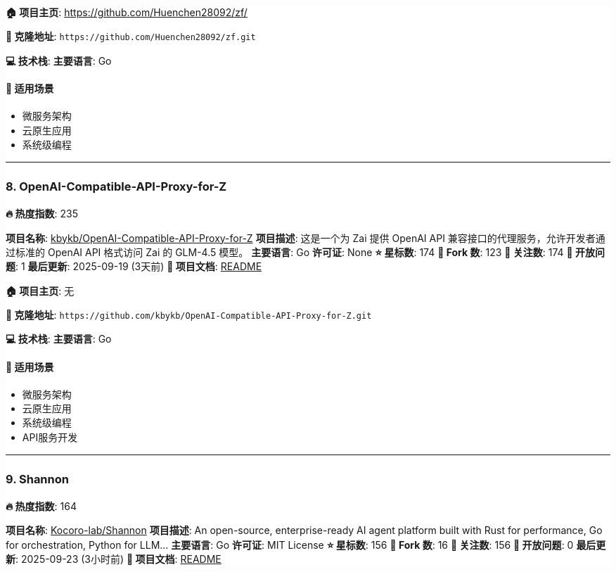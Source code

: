 **🏠 项目主页**: https://github.com/Huenchen28092/zf/

**📂 克隆地址**: `https://github.com/Huenchen28092/zf.git`

**💻 技术栈**: **主要语言**: Go

#### 🎨 适用场景
- 微服务架构
- 云原生应用
- 系统级编程

---

### 8. OpenAI-Compatible-API-Proxy-for-Z

**🔥 热度指数**: 235

**项目名称**: [kbykb/OpenAI-Compatible-API-Proxy-for-Z](https://github.com/kbykb/OpenAI-Compatible-API-Proxy-for-Z)
**项目描述**: 这是一个为 Zai 提供 OpenAI API 兼容接口的代理服务，允许开发者通过标准的 OpenAI API 格式访问 Zai 的 GLM-4.5 模型。
**主要语言**: Go
**许可证**: None
**⭐ 星标数**: 174
**🍴 Fork 数**: 123
**👀 关注数**: 174
**🐛 开放问题**: 1
**最后更新**: 2025-09-19 (3天前)
**📖 项目文档**: [README](3ziye-20250923-go/8-OpenAI-Compatible-API-Proxy-for-Z-Readme.md)

**🏠 项目主页**: 无

**📂 克隆地址**: `https://github.com/kbykb/OpenAI-Compatible-API-Proxy-for-Z.git`

**💻 技术栈**: **主要语言**: Go

#### 🎨 适用场景
- 微服务架构
- 云原生应用
- 系统级编程
- API服务开发

---

### 9. Shannon

**🔥 热度指数**: 164

**项目名称**: [Kocoro-lab/Shannon](https://github.com/Kocoro-lab/Shannon)
**项目描述**: An open-source, enterprise-ready AI agent platform built with Rust for performance, Go for orchestration, Python for LLM...
**主要语言**: Go
**许可证**: MIT License
**⭐ 星标数**: 156
**🍴 Fork 数**: 16
**👀 关注数**: 156
**🐛 开放问题**: 0
**最后更新**: 2025-09-23 (3小时前)
**📖 项目文档**: [README](3ziye-20250923-go/9-Shannon-Readme.md)
